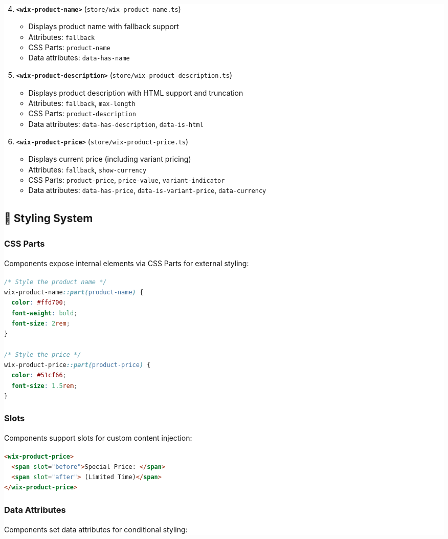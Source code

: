 4. **`<wix-product-name>`** (`store/wix-product-name.ts`)

   - Displays product name with fallback support
   - Attributes: `fallback`
   - CSS Parts: `product-name`
   - Data attributes: `data-has-name`

5. **`<wix-product-description>`** (`store/wix-product-description.ts`)

   - Displays product description with HTML support and truncation
   - Attributes: `fallback`, `max-length`
   - CSS Parts: `product-description`
   - Data attributes: `data-has-description`, `data-is-html`

6. **`<wix-product-price>`** (`store/wix-product-price.ts`)
   - Displays current price (including variant pricing)
   - Attributes: `fallback`, `show-currency`
   - CSS Parts: `product-price`, `price-value`, `variant-indicator`
   - Data attributes: `data-has-price`, `data-is-variant-price`, `data-currency`

## 🎨 Styling System

### CSS Parts

Components expose internal elements via CSS Parts for external styling:

```css
/* Style the product name */
wix-product-name::part(product-name) {
  color: #ffd700;
  font-weight: bold;
  font-size: 2rem;
}

/* Style the price */
wix-product-price::part(product-price) {
  color: #51cf66;
  font-size: 1.5rem;
}
```

### Slots

Components support slots for custom content injection:

```html
<wix-product-price>
  <span slot="before">Special Price: </span>
  <span slot="after"> (Limited Time)</span>
</wix-product-price>
```

### Data Attributes

Components set data attributes for conditional styling:
